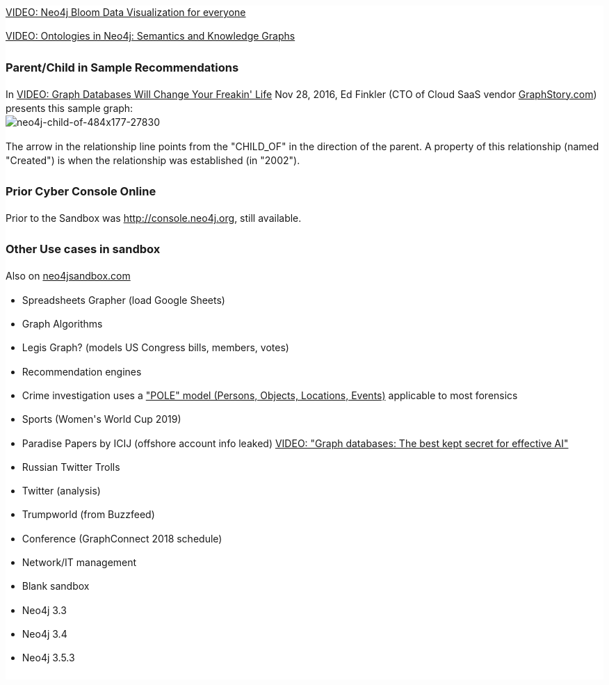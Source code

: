    <a target="_blank" href="https://www.youtube.com/watch?v=fIjQ1__Z2Ww">VIDEO: Neo4j Bloom Data Visualization for everyone</a>

   <a target="_blank" href="https://www.youtube.com/watch?v=5wluUfomasg">VIDEO: Ontologies in Neo4j: Semantics and Knowledge Graphs</a>



### Parent/Child in Sample Recommendations

In <a target="_blank" href="https://www.youtube.com/watch?v=GekQqFZm7mA&t=7m49s">
VIDEO: Graph Databases Will Change Your Freakin' Life</a> Nov 28, 2016, Ed Finkler (CTO of Cloud SaaS vendor <a target="_blank" href="https://graphstory.com/">GraphStory.com</a>)
   presents this sample graph:<br />
![neo4j-child-of-484x177-27830](https://user-images.githubusercontent.com/300046/34467745-77068856-eeb7-11e7-835c-923f9f673764.jpg)

The arrow in the relationship line points from the "CHILD_OF" in the direction of the parent.
A property of this relationship (named "Created") is when the relationship was established (in "2002").



### Prior Cyber Console Online

Prior to the Sandbox was <a target="_blank" href="http://console.neo4j.org/">http://console.neo4j.org</a>, still available.


### Other Use cases in sandbox

Also on <a target="_blank" href="https://neo4jsandbox.com/">neo4jsandbox.com</a>

   * Spreadsheets Grapher (load Google Sheets)
   * Graph Algorithms
   * Legis Graph? (models US Congress bills, members, votes)

   * Recommendation engines
   * Crime investigation uses a <a target="_blank" href="https://guides.neo4j.com/sandbox/pole/index.html">"POLE" model (Persons, Objects, Locations, Events)</a> applicable to most forensics
   * Sports (Women's World Cup 2019)

   * Paradise Papers by ICIJ (offshore account info leaked) <a target="_blank" href="https://www.youtube.com/watch?v=2ZzGMzitNgo" title="Nov 7, 2018 [23:06]by CEO Emil Eifrem">VIDEO: "Graph databases: The best kept secret for effective AI"</a>
   * Russian Twitter Trolls
   * Twitter (analysis)
   * Trumpworld (from Buzzfeed)

   * Conference (GraphConnect 2018 schedule)
   * Network/IT management
   
   * Blank sandbox
   * Neo4j 3.3
   * Neo4j 3.4
   * Neo4j 3.5.3
   <br /><br />
